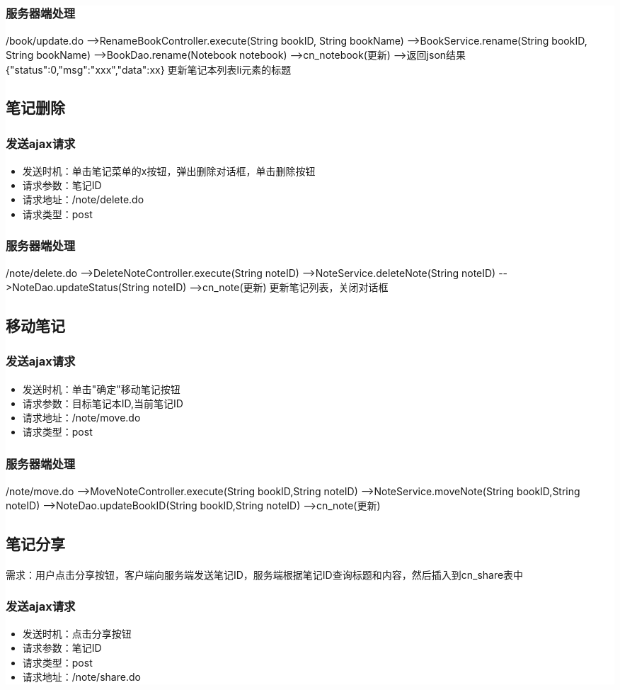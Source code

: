 ### 服务器端处理
/book/update.do
-->RenameBookController.execute(String bookID, String bookName)
-->BookService.rename(String bookID, String bookName)
-->BookDao.rename(Notebook notebook)
-->cn_notebook(更新)
-->返回json结果{"status":0,"msg":"xxx","data":xx}
更新笔记本列表li元素的标题

## 笔记删除
### 发送ajax请求
- 发送时机：单击笔记菜单的x按钮，弹出删除对话框，单击删除按钮
- 请求参数：笔记ID
- 请求地址：/note/delete.do
- 请求类型：post

### 服务器端处理
/note/delete.do
-->DeleteNoteController.execute(String noteID)
-->NoteService.deleteNote(String noteID)
-->NoteDao.updateStatus(String noteID)
-->cn_note(更新)
更新笔记列表，关闭对话框

## 移动笔记
### 发送ajax请求
- 发送时机：单击"确定"移动笔记按钮
- 请求参数：目标笔记本ID,当前笔记ID
- 请求地址：/note/move.do
- 请求类型：post

### 服务器端处理
/note/move.do
-->MoveNoteController.execute(String bookID,String noteID)
-->NoteService.moveNote(String bookID,String noteID)
-->NoteDao.updateBookID(String bookID,String noteID)
-->cn_note(更新)

## 笔记分享
需求：用户点击分享按钮，客户端向服务端发送笔记ID，服务端根据笔记ID查询标题和内容，然后插入到cn_share表中
### 发送ajax请求
- 发送时机：点击分享按钮
- 请求参数：笔记ID
- 请求类型：post
- 请求地址：/note/share.do
